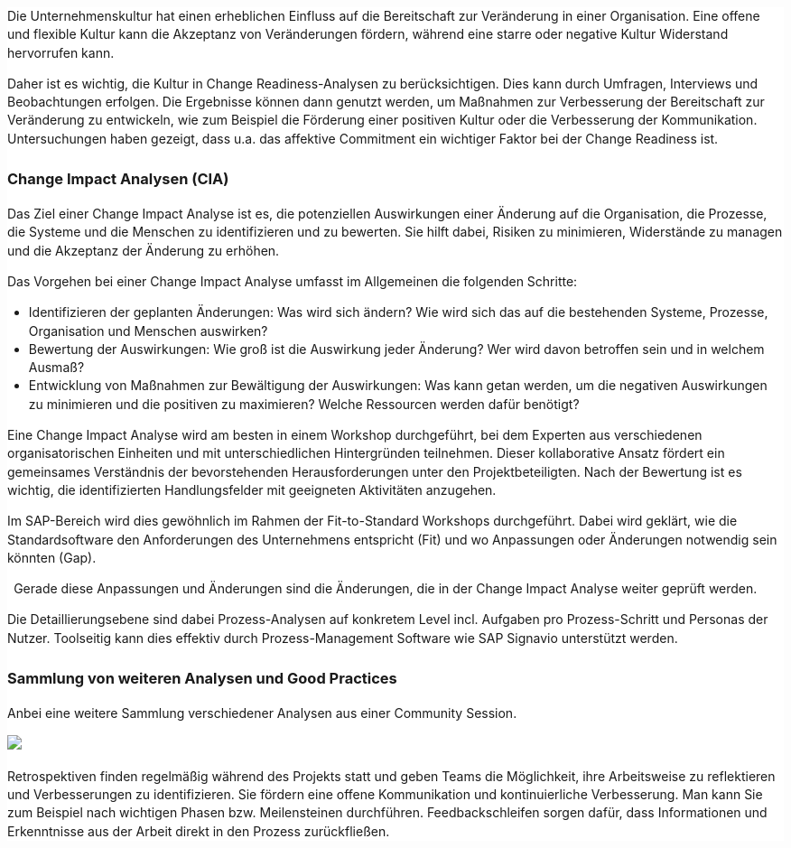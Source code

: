 Die Unternehmenskultur hat einen erheblichen Einfluss auf die Bereitschaft zur Veränderung in einer Organisation. Eine offene und flexible Kultur kann die Akzeptanz von Veränderungen fördern, während eine starre oder negative Kultur Widerstand hervorrufen kann. 

Daher ist es wichtig, die Kultur in Change Readiness-Analysen zu berücksichtigen. Dies kann durch Umfragen, Interviews und Beobachtungen erfolgen. Die Ergebnisse können dann genutzt werden, um Maßnahmen zur Verbesserung der Bereitschaft zur Veränderung zu entwickeln, wie zum Beispiel die Förderung einer positiven Kultur oder die Verbesserung der Kommunikation. Untersuchungen haben gezeigt, dass u.a. das affektive Commitment ein wichtiger Faktor bei der Change Readiness ist.

### Change Impact Analysen (CIA) ###

Das Ziel einer Change Impact Analyse ist es, die potenziellen Auswirkungen einer Änderung auf die Organisation, die Prozesse, die Systeme und die Menschen zu identifizieren und zu bewerten. Sie hilft dabei, Risiken zu minimieren, Widerstände zu managen und die Akzeptanz der Änderung zu erhöhen.

Das Vorgehen bei einer Change Impact Analyse umfasst im Allgemeinen die folgenden Schritte:

- Identifizieren der geplanten Änderungen: Was wird sich ändern? Wie wird sich das auf die bestehenden Systeme, Prozesse, Organisation und Menschen auswirken?
- Bewertung der Auswirkungen: Wie groß ist die Auswirkung jeder Änderung? Wer wird davon betroffen sein und in welchem Ausmaß?
- Entwicklung von Maßnahmen zur Bewältigung der Auswirkungen: Was kann getan werden, um die negativen Auswirkungen zu minimieren und die positiven zu maximieren? Welche Ressourcen werden dafür benötigt?

Eine Change Impact Analyse wird am besten in einem Workshop durchgeführt, bei dem Experten aus verschiedenen organisatorischen Einheiten und mit unterschiedlichen Hintergründen teilnehmen. Dieser kollaborative Ansatz fördert ein gemeinsames Verständnis der bevorstehenden Herausforderungen unter den Projektbeteiligten. Nach der Bewertung ist es wichtig, die identifizierten Handlungsfelder mit geeigneten Aktivitäten anzugehen.

Im SAP-Bereich wird dies gewöhnlich im Rahmen der Fit-to-Standard Workshops durchgeführt. Dabei wird geklärt, wie die Standardsoftware den Anforderungen des Unternehmens entspricht (Fit) und wo Anpassungen oder Änderungen notwendig sein könnten (Gap). 

` `Gerade diese Anpassungen und Änderungen sind die Änderungen, die in der Change Impact Analyse weiter geprüft werden.  

Die Detaillierungsebene sind dabei Prozess-Analysen auf konkretem Level incl. Aufgaben pro Prozess-Schritt und Personas der Nutzer. Toolseitig kann dies effektiv durch Prozess-Management Software wie SAP Signavio unterstützt werden.

### Sammlung von weiteren Analysen und Good Practices ###

Anbei eine weitere Sammlung verschiedener Analysen aus einer Community Session.

![](Aspose.Words.aa81e342-f40c-45a5-9b3f-e922ae6b33ac.002.jpeg)

Retrospektiven finden regelmäßig während des Projekts statt und geben Teams die Möglichkeit, ihre Arbeitsweise zu reflektieren und Verbesserungen zu identifizieren. Sie fördern eine offene Kommunikation und kontinuierliche Verbesserung. Man kann Sie zum Beispiel nach wichtigen Phasen bzw. Meilensteinen durchführen. Feedbackschleifen sorgen dafür, dass Informationen und Erkenntnisse aus der Arbeit direkt in den Prozess zurückfließen.  

